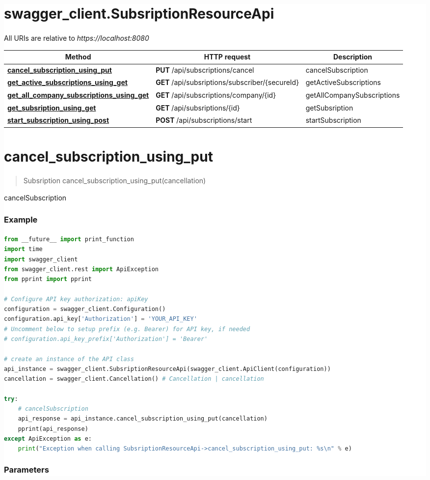 # swagger_client.SubsriptionResourceApi

All URIs are relative to *https://localhost:8080*

Method | HTTP request | Description
------------- | ------------- | -------------
[**cancel_subscription_using_put**](SubsriptionResourceApi.md#cancel_subscription_using_put) | **PUT** /api/subscriptions/cancel | cancelSubscription
[**get_active_subscriptions_using_get**](SubsriptionResourceApi.md#get_active_subscriptions_using_get) | **GET** /api/subsriptions/subscriber/{secureId} | getActiveSubscriptions
[**get_all_company_subscriptions_using_get**](SubsriptionResourceApi.md#get_all_company_subscriptions_using_get) | **GET** /api/subscriptions/company/{id} | getAllCompanySubscriptions
[**get_subsription_using_get**](SubsriptionResourceApi.md#get_subsription_using_get) | **GET** /api/subsriptions/{id} | getSubsription
[**start_subscription_using_post**](SubsriptionResourceApi.md#start_subscription_using_post) | **POST** /api/subscriptions/start | startSubscription


# **cancel_subscription_using_put**
> Subsription cancel_subscription_using_put(cancellation)

cancelSubscription

### Example
```python
from __future__ import print_function
import time
import swagger_client
from swagger_client.rest import ApiException
from pprint import pprint

# Configure API key authorization: apiKey
configuration = swagger_client.Configuration()
configuration.api_key['Authorization'] = 'YOUR_API_KEY'
# Uncomment below to setup prefix (e.g. Bearer) for API key, if needed
# configuration.api_key_prefix['Authorization'] = 'Bearer'

# create an instance of the API class
api_instance = swagger_client.SubsriptionResourceApi(swagger_client.ApiClient(configuration))
cancellation = swagger_client.Cancellation() # Cancellation | cancellation

try:
    # cancelSubscription
    api_response = api_instance.cancel_subscription_using_put(cancellation)
    pprint(api_response)
except ApiException as e:
    print("Exception when calling SubsriptionResourceApi->cancel_subscription_using_put: %s\n" % e)
```

### Parameters
